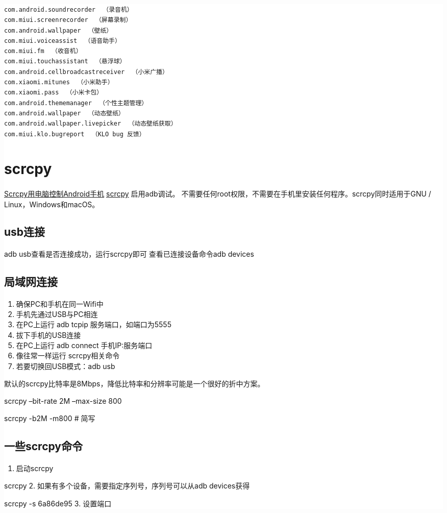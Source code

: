 ```
com.android.soundrecorder  （录音机）
com.miui.screenrecorder  （屏幕录制）
com.android.wallpaper  （壁纸）
com.miui.voiceassist  （语音助手）
com.miui.fm  （收音机）
com.miui.touchassistant  （悬浮球）
com.android.cellbroadcastreceiver  （小米广播）
com.xiaomi.mitunes  （小米助手）
com.xiaomi.pass  （小米卡包）
com.android.thememanager  （个性主题管理）
com.android.wallpaper  （动态壁纸）
com.android.wallpaper.livepicker  （动态壁纸获取）
com.miui.klo.bugreport  （KLO bug 反馈）

```

# scrcpy

[Scrcpy用电脑控制Android手机](https://xushanxiang.com/2019/11/android-scrcpy.html)
[scrcpy](https://github.com/Genymobile/scrcpy#features)
启用adb调试。
不需要任何root权限，不需要在手机里安装任何程序。scrcpy同时适用于GNU / Linux，Windows和macOS。

## usb连接
adb usb查看是否连接成功，运行scrcpy即可
查看已连接设备命令adb devices

## 局域网连接

1. 确保PC和手机在同一Wifi中
2. 手机先通过USB与PC相连
3. 在PC上运行 adb tcpip 服务端口，如端口为5555
4. 拔下手机的USB连接
5. 在PC上运行 adb connect 手机IP:服务端口
6. 像往常一样运行 scrcpy相关命令
7. 若要切换回USB模式：adb usb

默认的scrcpy比特率是8Mbps，降低比特率和分辨率可能是一个很好的折中方案。

scrcpy –bit-rate 2M –max-size 800

scrcpy -b2M -m800 # 简写

## 一些scrcpy命令
1. 启动scrcpy

scrcpy
2. 如果有多个设备，需要指定序列号，序列号可以从adb devices获得

scrcpy -s 6a86de95﻿
3. 设置端口
